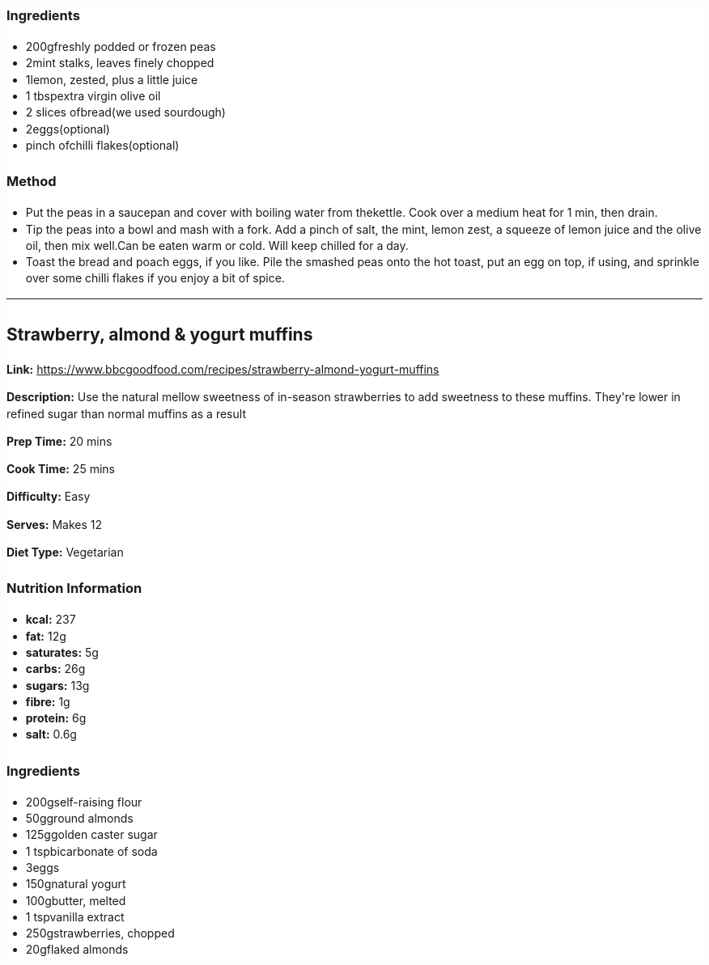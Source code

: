 ### Ingredients
- 200gfreshly podded or frozen peas
- 2mint stalks, leaves finely chopped
- 1lemon, zested, plus a little juice
- 1 tbspextra virgin olive oil
- 2 slices ofbread(we used sourdough)
- 2eggs(optional)
- pinch ofchilli flakes(optional)

### Method
- Put the peas in a saucepan and cover with boiling water from thekettle. Cook over a medium heat for 1 min, then drain.
- Tip the peas into a bowl and mash with a fork. Add a pinch of salt, the mint, lemon zest, a squeeze of lemon juice and the olive oil, then mix well.Can be eaten warm or cold. Will keep chilled for a day.
- Toast the bread and poach eggs, if you like. Pile the smashed peas onto the hot toast, put an egg on top, if using, and sprinkle over some chilli flakes if you enjoy a bit of spice.


---

## Strawberry, almond & yogurt muffins
**Link:** https://www.bbcgoodfood.com/recipes/strawberry-almond-yogurt-muffins

**Description:** Use the natural mellow sweetness of in-season strawberries to add sweetness to these muffins. They're lower in refined sugar than normal muffins as a result

**Prep Time:** 20 mins

**Cook Time:** 25 mins

**Difficulty:** Easy

**Serves:** Makes 12

**Diet Type:** Vegetarian

### Nutrition Information
- **kcal:** 237
- **fat:** 12g
- **saturates:** 5g
- **carbs:** 26g
- **sugars:** 13g
- **fibre:** 1g
- **protein:** 6g
- **salt:** 0.6g

### Ingredients
- 200gself-raising flour
- 50gground almonds
- 125ggolden caster sugar
- 1 tspbicarbonate of soda
- 3eggs
- 150gnatural yogurt
- 100gbutter, melted
- 1 tspvanilla extract
- 250gstrawberries, chopped
- 20gflaked almonds
